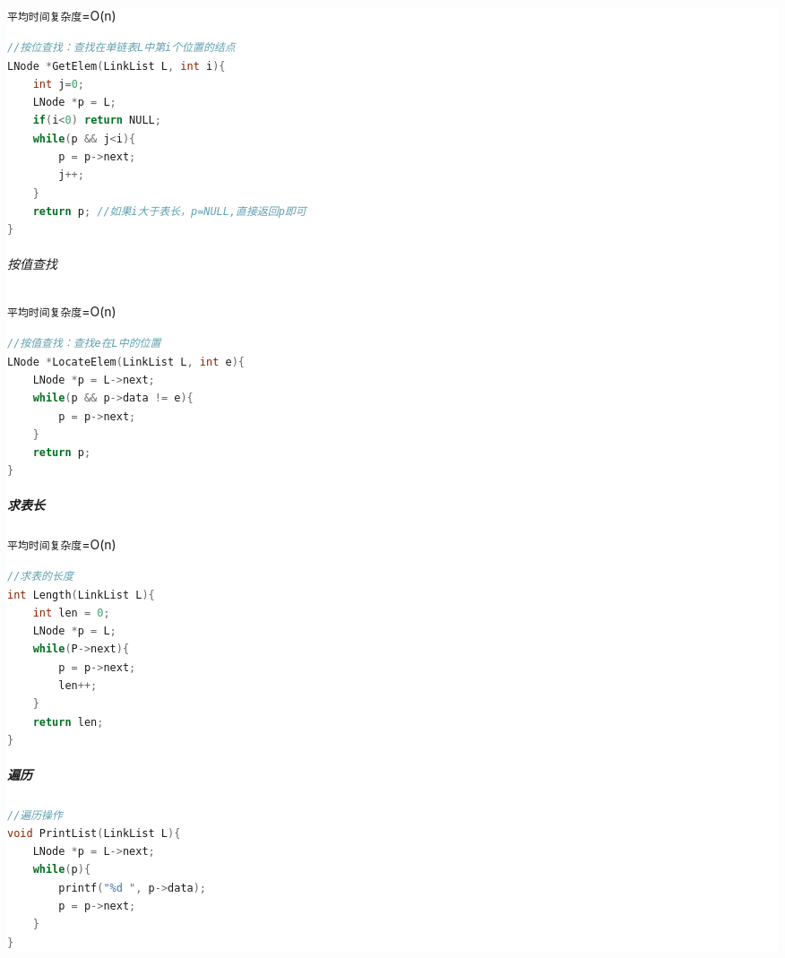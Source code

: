 `平均时间复杂度`=O(n)

```c
//按位查找：查找在单链表L中第i个位置的结点
LNode *GetElem(LinkList L, int i){
    int j=0;
    LNode *p = L;
    if(i<0) return NULL;
    while(p && j<i){
        p = p->next;
        j++;
    }
    return p; //如果i大于表长，p=NULL,直接返回p即可
}
```

###### 按值查找

`平均时间复杂度`=O(n)

```c
//按值查找：查找e在L中的位置
LNode *LocateElem(LinkList L, int e){
    LNode *p = L->next;
    while(p && p->data != e){
        p = p->next;
    }
    return p;
}
```

##### 求表长

`平均时间复杂度`=O(n)

```c
//求表的长度
int Length(LinkList L){
    int len = 0;
    LNode *p = L;
    while(P->next){
        p = p->next;
        len++;
    }
    return len;
}
```

##### 遍历

```c
//遍历操作
void PrintList(LinkList L){
    LNode *p = L->next;
    while(p){
        printf("%d ", p->data);
        p = p->next;
    }
}
```
